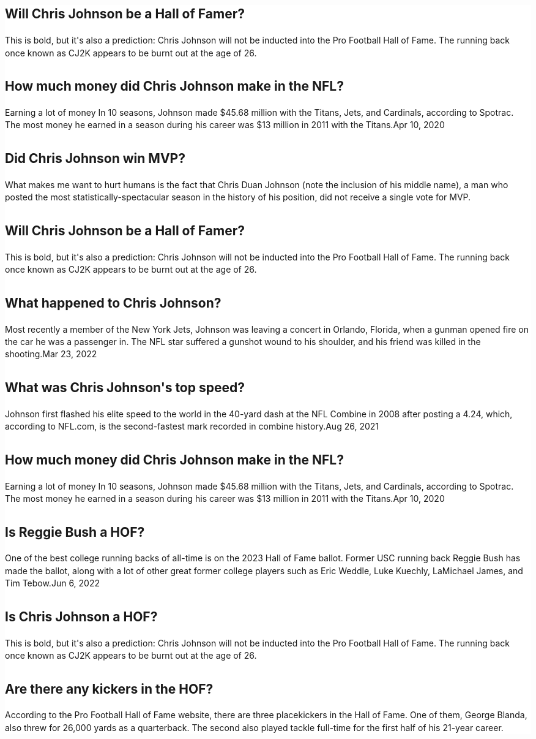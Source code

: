 ## Will Chris Johnson be a Hall of Famer?
This is bold, but it's also a prediction: Chris Johnson will not be inducted into the Pro Football Hall of Fame. The running back once known as CJ2K appears to be burnt out at the age of 26.

## How much money did Chris Johnson make in the NFL?
Earning a lot of money In 10 seasons, Johnson made $45.68 million with the Titans, Jets, and Cardinals, according to Spotrac. The most money he earned in a season during his career was $13 million in 2011 with the Titans.Apr 10, 2020

## Did Chris Johnson win MVP?
What makes me want to hurt humans is the fact that Chris Duan Johnson (note the inclusion of his middle name), a man who posted the most statistically-spectacular season in the history of his position, did not receive a single vote for MVP.

## Will Chris Johnson be a Hall of Famer?
This is bold, but it's also a prediction: Chris Johnson will not be inducted into the Pro Football Hall of Fame. The running back once known as CJ2K appears to be burnt out at the age of 26.

## What happened to Chris Johnson?
Most recently a member of the New York Jets, Johnson was leaving a concert in Orlando, Florida, when a gunman opened fire on the car he was a passenger in. The NFL star suffered a gunshot wound to his shoulder, and his friend was killed in the shooting.Mar 23, 2022

## What was Chris Johnson's top speed?
Johnson first flashed his elite speed to the world in the 40-yard dash at the NFL Combine in 2008 after posting a 4.24, which, according to NFL.com, is the second-fastest mark recorded in combine history.Aug 26, 2021

## How much money did Chris Johnson make in the NFL?
Earning a lot of money In 10 seasons, Johnson made $45.68 million with the Titans, Jets, and Cardinals, according to Spotrac. The most money he earned in a season during his career was $13 million in 2011 with the Titans.Apr 10, 2020

## Is Reggie Bush a HOF?
One of the best college running backs of all-time is on the 2023 Hall of Fame ballot. Former USC running back Reggie Bush has made the ballot, along with a lot of other great former college players such as Eric Weddle, Luke Kuechly, LaMichael James, and Tim Tebow.Jun 6, 2022

## Is Chris Johnson a HOF?
This is bold, but it's also a prediction: Chris Johnson will not be inducted into the Pro Football Hall of Fame. The running back once known as CJ2K appears to be burnt out at the age of 26.

## Are there any kickers in the HOF?
According to the Pro Football Hall of Fame website, there are three placekickers in the Hall of Fame. One of them, George Blanda, also threw for 26,000 yards as a quarterback. The second also played tackle full-time for the first half of his 21-year career.
